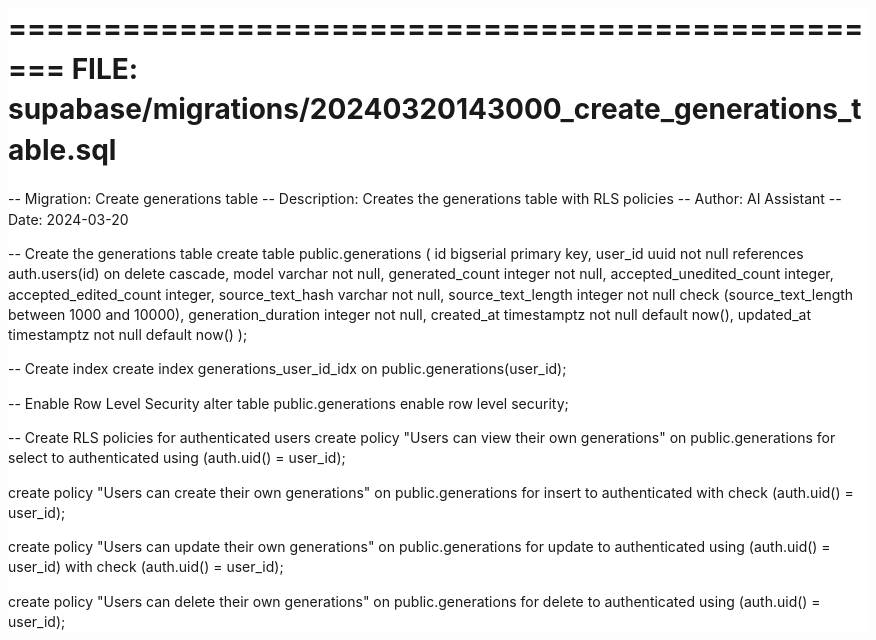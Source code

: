 

================================================
FILE: supabase/migrations/20240320143000_create_generations_table.sql
================================================
-- Migration: Create generations table
-- Description: Creates the generations table with RLS policies
-- Author: AI Assistant
-- Date: 2024-03-20

-- Create the generations table
create table public.generations (
    id bigserial primary key,
    user_id uuid not null references auth.users(id) on delete cascade,
    model varchar not null,
    generated_count integer not null,
    accepted_unedited_count integer,
    accepted_edited_count integer,
    source_text_hash varchar not null,
    source_text_length integer not null check (source_text_length between 1000 and 10000),
    generation_duration integer not null,
    created_at timestamptz not null default now(),
    updated_at timestamptz not null default now()
);

-- Create index
create index generations_user_id_idx on public.generations(user_id);

-- Enable Row Level Security
alter table public.generations enable row level security;

-- Create RLS policies for authenticated users
create policy "Users can view their own generations"
    on public.generations
    for select
    to authenticated
    using (auth.uid() = user_id);

create policy "Users can create their own generations"
    on public.generations
    for insert
    to authenticated
    with check (auth.uid() = user_id);

create policy "Users can update their own generations"
    on public.generations
    for update
    to authenticated
    using (auth.uid() = user_id)
    with check (auth.uid() = user_id);

create policy "Users can delete their own generations"
    on public.generations
    for delete
    to authenticated
    using (auth.uid() = user_id);
